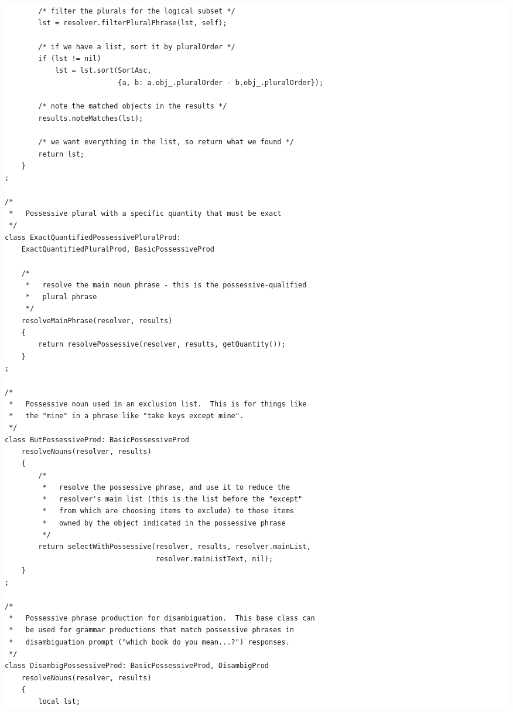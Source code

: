             /* filter the plurals for the logical subset */
            lst = resolver.filterPluralPhrase(lst, self);

            /* if we have a list, sort it by pluralOrder */
            if (lst != nil)
                lst = lst.sort(SortAsc,
                               {a, b: a.obj_.pluralOrder - b.obj_.pluralOrder});

            /* note the matched objects in the results */
            results.noteMatches(lst);

            /* we want everything in the list, so return what we found */
            return lst;
        }
    ;

    /*
     *   Possessive plural with a specific quantity that must be exact
     */
    class ExactQuantifiedPossessivePluralProd:
        ExactQuantifiedPluralProd, BasicPossessiveProd

        /* 
         *   resolve the main noun phrase - this is the possessive-qualified
         *   plural phrase 
         */
        resolveMainPhrase(resolver, results)
        {
            return resolvePossessive(resolver, results, getQuantity());
        }
    ;

    /*
     *   Possessive noun used in an exclusion list.  This is for things like
     *   the "mine" in a phrase like "take keys except mine".  
     */
    class ButPossessiveProd: BasicPossessiveProd
        resolveNouns(resolver, results)
        {
            /* 
             *   resolve the possessive phrase, and use it to reduce the
             *   resolver's main list (this is the list before the "except"
             *   from which are choosing items to exclude) to those items
             *   owned by the object indicated in the possessive phrase 
             */
            return selectWithPossessive(resolver, results, resolver.mainList,
                                        resolver.mainListText, nil);
        }
    ;

    /*
     *   Possessive phrase production for disambiguation.  This base class can
     *   be used for grammar productions that match possessive phrases in
     *   disambiguation prompt ("which book do you mean...?") responses. 
     */
    class DisambigPossessiveProd: BasicPossessiveProd, DisambigProd
        resolveNouns(resolver, results)
        {
            local lst;
